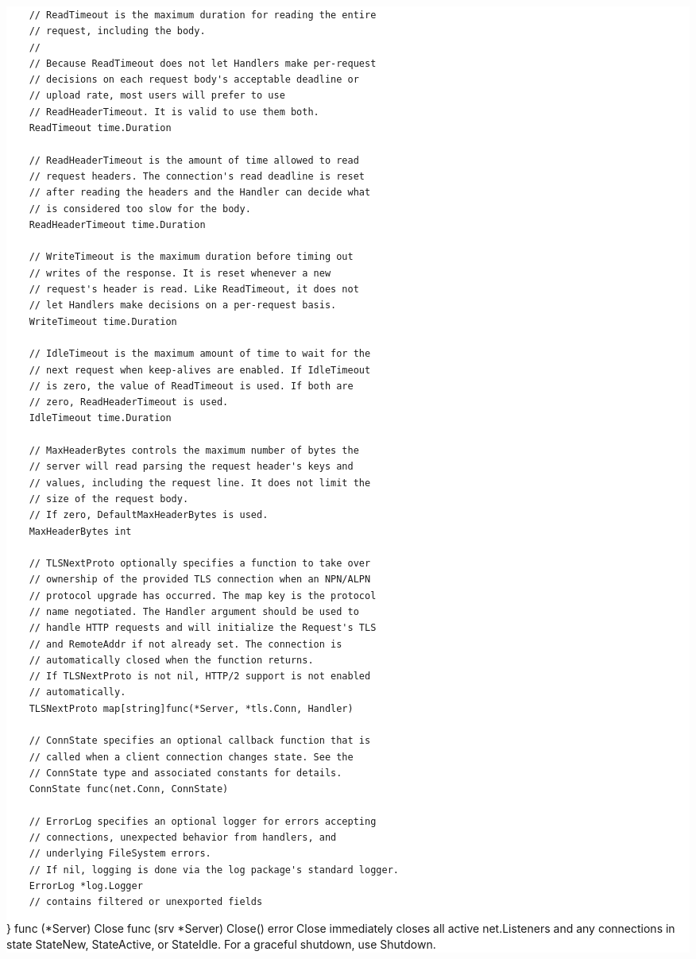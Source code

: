         // ReadTimeout is the maximum duration for reading the entire
        // request, including the body.
        //
        // Because ReadTimeout does not let Handlers make per-request
        // decisions on each request body's acceptable deadline or
        // upload rate, most users will prefer to use
        // ReadHeaderTimeout. It is valid to use them both.
        ReadTimeout time.Duration

        // ReadHeaderTimeout is the amount of time allowed to read
        // request headers. The connection's read deadline is reset
        // after reading the headers and the Handler can decide what
        // is considered too slow for the body.
        ReadHeaderTimeout time.Duration

        // WriteTimeout is the maximum duration before timing out
        // writes of the response. It is reset whenever a new
        // request's header is read. Like ReadTimeout, it does not
        // let Handlers make decisions on a per-request basis.
        WriteTimeout time.Duration

        // IdleTimeout is the maximum amount of time to wait for the
        // next request when keep-alives are enabled. If IdleTimeout
        // is zero, the value of ReadTimeout is used. If both are
        // zero, ReadHeaderTimeout is used.
        IdleTimeout time.Duration

        // MaxHeaderBytes controls the maximum number of bytes the
        // server will read parsing the request header's keys and
        // values, including the request line. It does not limit the
        // size of the request body.
        // If zero, DefaultMaxHeaderBytes is used.
        MaxHeaderBytes int

        // TLSNextProto optionally specifies a function to take over
        // ownership of the provided TLS connection when an NPN/ALPN
        // protocol upgrade has occurred. The map key is the protocol
        // name negotiated. The Handler argument should be used to
        // handle HTTP requests and will initialize the Request's TLS
        // and RemoteAddr if not already set. The connection is
        // automatically closed when the function returns.
        // If TLSNextProto is not nil, HTTP/2 support is not enabled
        // automatically.
        TLSNextProto map[string]func(*Server, *tls.Conn, Handler)

        // ConnState specifies an optional callback function that is
        // called when a client connection changes state. See the
        // ConnState type and associated constants for details.
        ConnState func(net.Conn, ConnState)

        // ErrorLog specifies an optional logger for errors accepting
        // connections, unexpected behavior from handlers, and
        // underlying FileSystem errors.
        // If nil, logging is done via the log package's standard logger.
        ErrorLog *log.Logger
        // contains filtered or unexported fields
}
func (*Server) Close
func (srv *Server) Close() error
Close immediately closes all active net.Listeners and any connections in state StateNew, StateActive, or StateIdle. For a graceful shutdown, use Shutdown.
